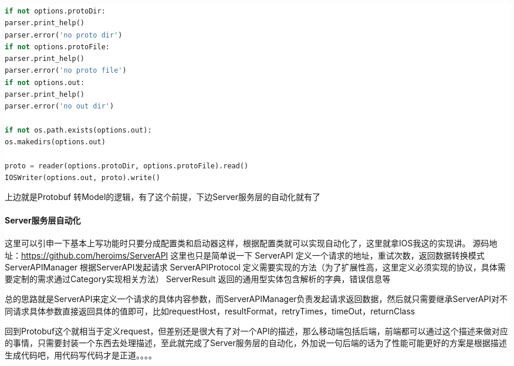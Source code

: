 ```python
if not options.protoDir:
parser.print_help()
parser.error('no proto dir')
if not options.protoFile:
parser.print_help()
parser.error('no proto file')
if not options.out:
parser.print_help()
parser.error('no out dir')

if not os.path.exists(options.out):
os.makedirs(options.out)

proto = reader(options.protoDir, options.protoFile).read()
IOSWriter(options.out, proto).write()

```      
上边就是Protobuf 转Model的逻辑，有了这个前提，下边Server服务层的自动化就有了
#### Server服务层自动化
这里可以引申一下基本上写功能时只要分成配置类和启动器这样，根据配置类就可以实现自动化了，这里就拿IOS我这的实现讲。
源码地址：https://github.com/heroims/ServerAPI
这里也只是简单说一下
ServerAPI 定义一个请求的地址，重试次数，返回数据转换模式
ServerAPIManager  根据ServerAPI发起请求
ServerAPIProtocol  定义需要实现的方法（为了扩展性高，这里定义必须实现的协议，具体需要定制的需求通过Category实现相关方法）
ServerResult  返回的通用型实体包含解析的字典，错误信息等

总的思路就是ServerAPI来定义一个请求的具体内容参数，而ServerAPIManager负责发起请求返回数据，然后就只需要继承ServerAPI对不同请求具体参数直接返回具体的值即可，比如requestHost，resultFormat，retryTimes，timeOut，returnClass

回到Protobuf这个就相当于定义request，但差别还是很大有了对一个API的描述，那么移动端包括后端，前端都可以通过这个描述来做对应的事情，只需要封装一个东西去处理描述，至此就完成了Server服务层的自动化，外加说一句后端的话为了性能可能更好的方案是根据描述生成代码吧，用代码写代码才是正道。。。。
